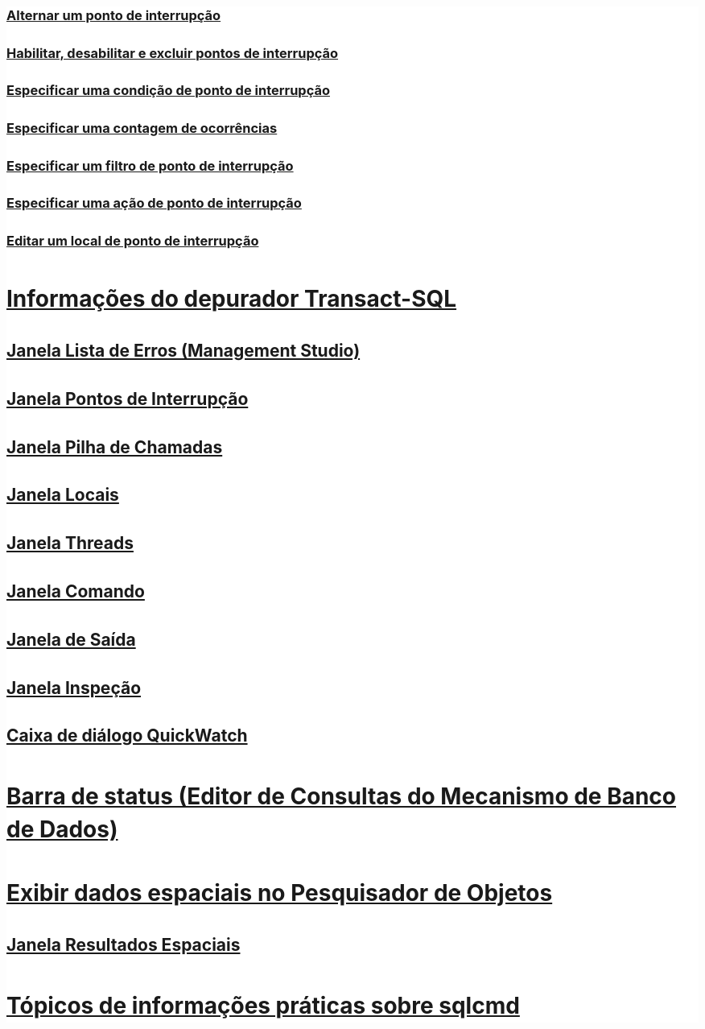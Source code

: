 ### [Alternar um ponto de interrupção](toggle-a-breakpoint.md)
### [Habilitar, desabilitar e excluir pontos de interrupção](enable-disable-and-delete-breakpoints.md)
### [Especificar uma condição de ponto de interrupção](specify-a-breakpoint-condition.md)
### [Especificar uma contagem de ocorrências](specify-a-hit-count.md)
### [Especificar um filtro de ponto de interrupção](specify-a-breakpoint-filter.md)
### [Especificar uma ação de ponto de interrupção](specify-a-breakpoint-action.md)
### [Editar um local de ponto de interrupção](edit-a-breakpoint-location.md)
# [Informações do depurador Transact-SQL](transact-sql-debugger-information.md)
## [Janela Lista de Erros (Management Studio)](transact-sql-debugger-error-list-window.md)
## [Janela Pontos de Interrupção](transact-sql-debugger-breakpoints-window.md)
## [Janela Pilha de Chamadas](transact-sql-debugger-call-stack-window.md)
## [Janela Locais](transact-sql-debugger-locals-window.md)
## [Janela Threads](transact-sql-debugger-threads-window.md)
## [Janela Comando](transact-sql-debugger-command-window.md)
## [Janela de Saída](transact-sql-debugger-output-window.md)
## [Janela Inspeção](transact-sql-debugger-watch-window.md)
## [Caixa de diálogo QuickWatch](transact-sql-debugger-quickwatch-dialog-box.md)
# [Barra de status (Editor de Consultas do Mecanismo de Banco de Dados)](status-bar-database-engine-query-editor.md)
# [Exibir dados espaciais no Pesquisador de Objetos](view-spatial-data-in-object-explorer.md)
## [Janela Resultados Espaciais](spatial-results-window.md)
# [Tópicos de informações práticas sobre sqlcmd](sqlcmd-how-to.md)